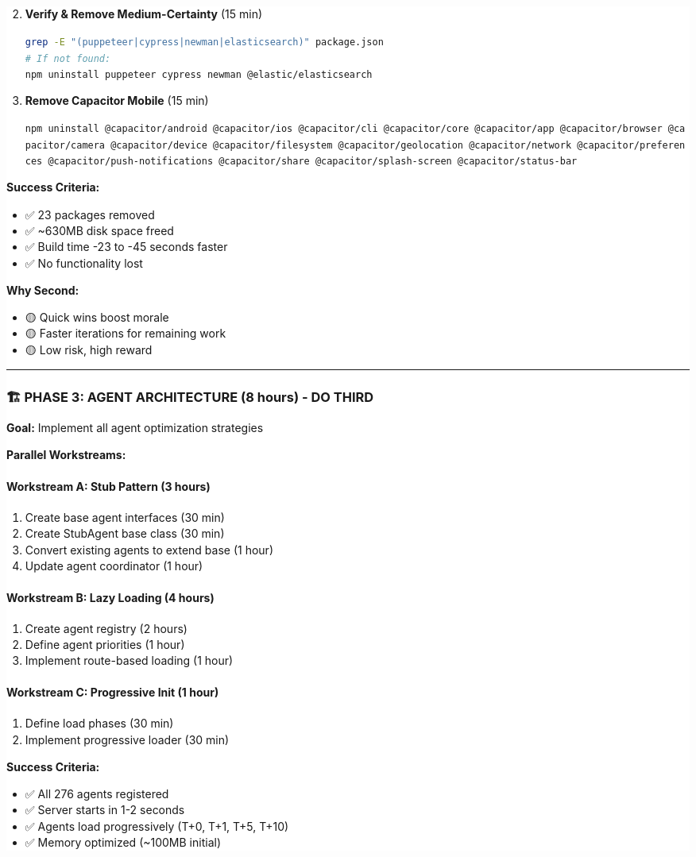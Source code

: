 2. **Verify & Remove Medium-Certainty** (15 min)
   ```bash
   grep -E "(puppeteer|cypress|newman|elasticsearch)" package.json
   # If not found:
   npm uninstall puppeteer cypress newman @elastic/elasticsearch
   ```

3. **Remove Capacitor Mobile** (15 min)
   ```bash
   npm uninstall @capacitor/android @capacitor/ios @capacitor/cli @capacitor/core @capacitor/app @capacitor/browser @capacitor/camera @capacitor/device @capacitor/filesystem @capacitor/geolocation @capacitor/network @capacitor/preferences @capacitor/push-notifications @capacitor/share @capacitor/splash-screen @capacitor/status-bar
   ```

**Success Criteria:**
- ✅ 23 packages removed
- ✅ ~630MB disk space freed
- ✅ Build time -23 to -45 seconds faster
- ✅ No functionality lost

**Why Second:**
- 🟡 Quick wins boost morale
- 🟡 Faster iterations for remaining work
- 🟡 Low risk, high reward

---

### **🏗️ PHASE 3: AGENT ARCHITECTURE (8 hours) - DO THIRD**

**Goal:** Implement all agent optimization strategies

**Parallel Workstreams:**

#### **Workstream A: Stub Pattern (3 hours)**
1. Create base agent interfaces (30 min)
2. Create StubAgent base class (30 min)
3. Convert existing agents to extend base (1 hour)
4. Update agent coordinator (1 hour)

#### **Workstream B: Lazy Loading (4 hours)**
1. Create agent registry (2 hours)
2. Define agent priorities (1 hour)
3. Implement route-based loading (1 hour)

#### **Workstream C: Progressive Init (1 hour)**
1. Define load phases (30 min)
2. Implement progressive loader (30 min)

**Success Criteria:**
- ✅ All 276 agents registered
- ✅ Server starts in 1-2 seconds
- ✅ Agents load progressively (T+0, T+1, T+5, T+10)
- ✅ Memory optimized (~100MB initial)
